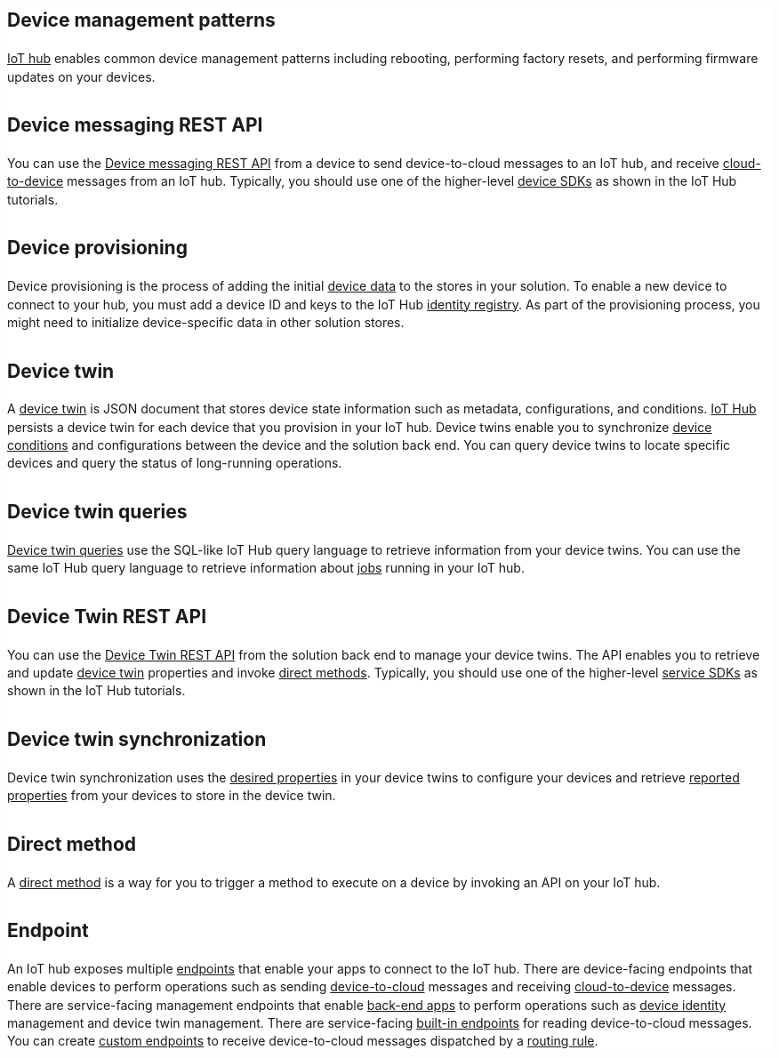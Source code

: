 ## Device management patterns
[IoT hub](#iot-hub) enables common device management patterns including rebooting, performing factory resets, and performing firmware updates on your devices.

## Device messaging REST API
You can use the [Device messaging REST API](https://docs.microsoft.com/rest/api/iothub/httpruntime) from a device to send device-to-cloud messages to an IoT hub, and receive [cloud-to-device](#cloud-to-device) messages from an IoT hub. Typically, you should use one of the higher-level [device SDKs](#azure-iot-device-sdks) as shown in the IoT Hub tutorials.

## Device provisioning
Device provisioning is the process of adding the initial [device data](#device-data) to the stores in your solution. To enable a new device to connect to your hub, you must add a device ID and keys to the IoT Hub [identity registry](#identity-registry). As part of the provisioning process, you might need to initialize device-specific data in other solution stores.

## Device twin
A [device twin](./iot-hub-devguide-device-twins.md) is JSON document that stores device state information such as metadata, configurations, and conditions. [IoT Hub](#iot-hub) persists a device twin for each device that you provision in your IoT hub. Device twins enable you to synchronize [device conditions](#device-condition) and configurations between the device and the solution back end. You can query device twins to locate specific devices and query the status of long-running operations.

## Device twin queries
[Device twin queries](./iot-hub-devguide-query-language.md) use the SQL-like IoT Hub query language to retrieve information from your device twins. You can use the same IoT Hub query language to retrieve information about [jobs](#job) running in your IoT hub.

## Device Twin REST API
You can use the [Device Twin REST API](https://docs.microsoft.com/rest/api/iothub/devicetwinapi) from the solution back end to manage your device twins. The API enables you to retrieve and update [device twin](#device-twin) properties and invoke [direct methods](#direct-method). Typically, you should use one of the higher-level [service SDKs](#azure-iot-service-sdks) as shown in the IoT Hub tutorials.

## Device twin synchronization
Device twin synchronization uses the [desired properties](#desired-properties) in your device twins to configure your devices and retrieve [reported properties](#reported-properties) from your devices to store in the device twin.

## Direct method
A [direct method](./iot-hub-devguide-direct-methods.md) is a way for you to trigger a method to execute on a device by invoking an API on your IoT hub.

## Endpoint
An IoT hub exposes multiple [endpoints](./iot-hub-devguide-endpoints.md) that enable your apps to connect to the IoT hub. There are device-facing endpoints that enable devices to perform operations such as sending [device-to-cloud](#device-to-cloud) messages and receiving [cloud-to-device](#cloud-to-device) messages. There are service-facing management endpoints that enable [back-end apps](#back-end-app) to perform operations such as [device identity](#device-identity) management and device twin management. There are service-facing [built-in endpoints](#built-in-endpoints) for reading device-to-cloud messages. You can create [custom endpoints](#custom-endpoints) to receive device-to-cloud messages dispatched by a [routing rule](#routing-rules).
